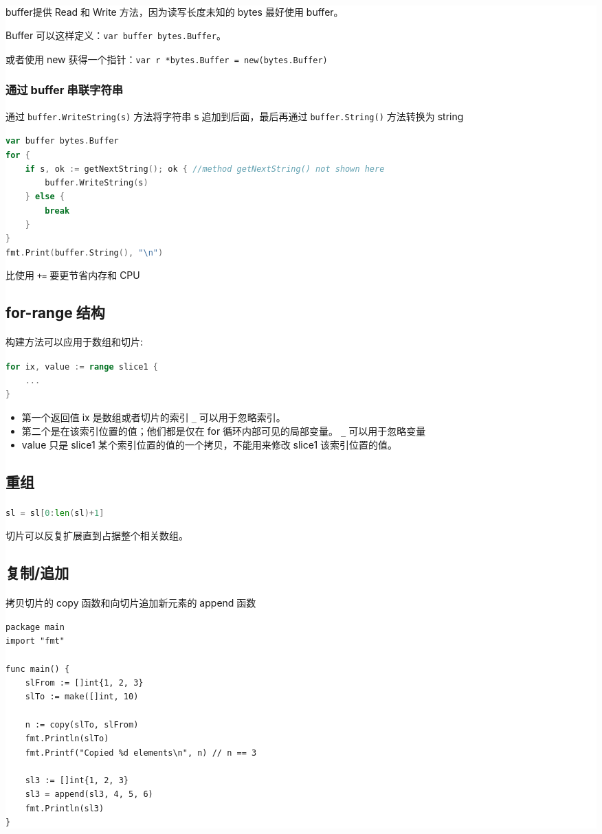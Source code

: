  buffer提供 Read 和 Write 方法，因为读写长度未知的 bytes 最好使用 buffer。

Buffer 可以这样定义：`var buffer bytes.Buffer`。

或者使用 new 获得一个指针：`var r *bytes.Buffer = new(bytes.Buffer)`

### 通过 buffer 串联字符串

通过 `buffer.WriteString(s)` 方法将字符串 s 追加到后面，最后再通过 `buffer.String()` 方法转换为 string



```go
var buffer bytes.Buffer
for {
	if s, ok := getNextString(); ok { //method getNextString() not shown here
		buffer.WriteString(s)
	} else {
		break
	}
}
fmt.Print(buffer.String(), "\n")
```

比使用 `+=` 要更节省内存和 CPU

## for-range 结构

构建方法可以应用于数组和切片:

```go
for ix, value := range slice1 {
	...
}
```

* 第一个返回值 ix 是数组或者切片的索引 `_` 可以用于忽略索引。
* 第二个是在该索引位置的值；他们都是仅在 for 循环内部可见的局部变量。 `_` 可以用于忽略变量
* value 只是 slice1 某个索引位置的值的一个拷贝，不能用来修改 slice1 该索引位置的值。

## 重组

```go
sl = sl[0:len(sl)+1]
```

切片可以反复扩展直到占据整个相关数组。

## 复制/追加

拷贝切片的 copy 函数和向切片追加新元素的 append 函数

```
package main
import "fmt"

func main() {
	slFrom := []int{1, 2, 3}
	slTo := make([]int, 10)

	n := copy(slTo, slFrom)
	fmt.Println(slTo)
	fmt.Printf("Copied %d elements\n", n) // n == 3

	sl3 := []int{1, 2, 3}
	sl3 = append(sl3, 4, 5, 6)
	fmt.Println(sl3)
}
```
